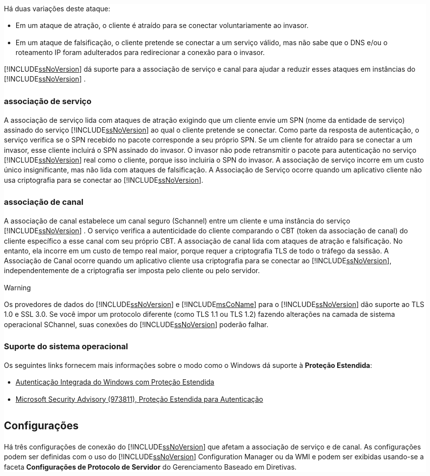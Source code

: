  Há duas variações deste ataque:  
  
-   Em um ataque de atração, o cliente é atraído para se conectar voluntariamente ao invasor.  
  
-   Em um ataque de falsificação, o cliente pretende se conectar a um serviço válido, mas não sabe que o DNS e/ou o roteamento IP foram adulterados para redirecionar a conexão para o invasor.  
  
 [!INCLUDE[ssNoVersion](../../includes/ssnoversion-md.md)] dá suporte para a associação de serviço e canal para ajudar a reduzir esses ataques em instâncias do [!INCLUDE[ssNoVersion](../../includes/ssnoversion-md.md)] .  
  
### <a name="service-binding"></a>associação de serviço  
 A associação de serviço lida com ataques de atração exigindo que um cliente envie um SPN (nome da entidade de serviço) assinado do serviço [!INCLUDE[ssNoVersion](../../includes/ssnoversion-md.md)] ao qual o cliente pretende se conectar. Como parte da resposta de autenticação, o serviço verifica se o SPN recebido no pacote corresponde a seu próprio SPN. Se um cliente for atraído para se conectar a um invasor, esse cliente incluirá o SPN assinado do invasor. O invasor não pode retransmitir o pacote para autenticação no serviço [!INCLUDE[ssNoVersion](../../includes/ssnoversion-md.md)] real como o cliente, porque isso incluiria o SPN do invasor. A associação de serviço incorre em um custo único insignificante, mas não lida com ataques de falsificação. A Associação de Serviço ocorre quando um aplicativo cliente não usa criptografia para se conectar ao [!INCLUDE[ssNoVersion](../../includes/ssnoversion-md.md)].  
  
### <a name="channel-binding"></a>associação de canal  
 A associação de canal estabelece um canal seguro (Schannel) entre um cliente e uma instância do serviço [!INCLUDE[ssNoVersion](../../includes/ssnoversion-md.md)] . O serviço verifica a autenticidade do cliente comparando o CBT (token da associação de canal) do cliente específico a esse canal com seu próprio CBT. A associação de canal lida com ataques de atração e falsificação. No entanto, ela incorre em um custo de tempo real maior, porque requer a criptografia TLS de todo o tráfego da sessão. A Associação de Canal ocorre quando um aplicativo cliente usa criptografia para se conectar ao [!INCLUDE[ssNoVersion](../../includes/ssnoversion-md.md)], independentemente de a criptografia ser imposta pelo cliente ou pelo servidor.  
  
> [!WARNING]  
>  Os provedores de dados do [!INCLUDE[ssNoVersion](../../includes/ssnoversion-md.md)] e [!INCLUDE[msCoName](../../includes/msconame-md.md)] para o [!INCLUDE[ssNoVersion](../../includes/ssnoversion-md.md)] dão suporte ao TLS 1.0 e SSL 3.0. Se você impor um protocolo diferente (como TLS 1.1 ou TLS 1.2) fazendo alterações na camada de sistema operacional SChannel, suas conexões do [!INCLUDE[ssNoVersion](../../includes/ssnoversion-md.md)] poderão falhar.  
  
### <a name="operating-system-support"></a>Suporte do sistema operacional  
 Os seguintes links fornecem mais informações sobre o modo como o Windows dá suporte à **Proteção Estendida**:  
  
-   [Autenticação Integrada do Windows com Proteção Estendida](http://msdn.microsoft.com/library/dd639324.aspx)  
  
-   [Microsoft Security Advisory (973811), Proteção Estendida para Autenticação](http://www.microsoft.com/technet/security/advisory/973811.mspx)  
  
## <a name="settings"></a>Configurações  
 Há três configurações de conexão do [!INCLUDE[ssNoVersion](../../includes/ssnoversion-md.md)] que afetam a associação de serviço e de canal. As configurações podem ser definidas com o uso do [!INCLUDE[ssNoVersion](../../includes/ssnoversion-md.md)] Configuration Manager ou da WMI e podem ser exibidas usando-se a faceta **Configurações de Protocolo de Servidor** do Gerenciamento Baseado em Diretivas.  
  